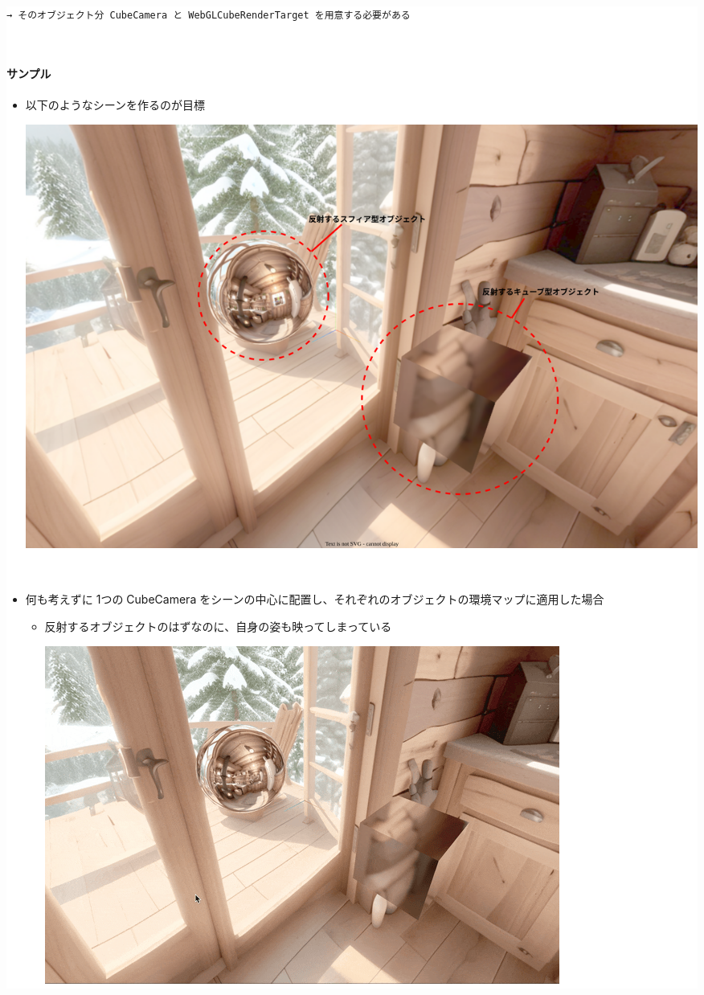     → そのオブジェクト分 CubeCamera と WebGLCubeRenderTarget を用意する必要がある

<br> 

#### サンプル

- 以下のようなシーンを作るのが目標

    <img src="./img/CubeCamera-Solution-Move-Camera_1.svg" />

<br>

- 何も考えずに 1つの CubeCamera をシーンの中心に配置し、それぞれのオブジェクトの環境マップに適用した場合

    - 反射するオブジェクトのはずなのに、自身の姿も映ってしまっている

        <img src="./img/CubeCamera-Solution-Move-Camera_2.gif" />
